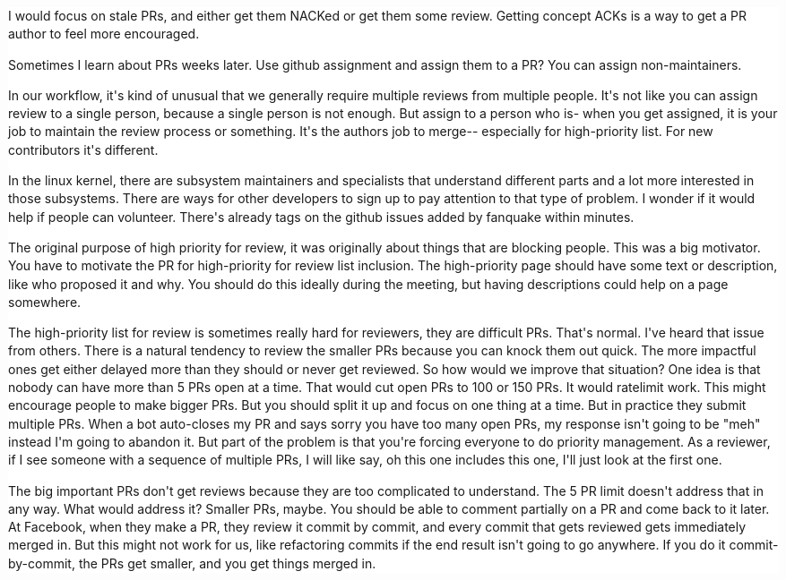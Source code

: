 I would focus on stale PRs, and either get them NACKed or get them some
review. Getting concept ACKs is a way to get a PR author to feel more
encouraged.

Sometimes I learn about PRs weeks later. Use github assignment and
assign them to a PR? You can assign non-maintainers.

In our workflow, it's kind of unusual that we generally require multiple
reviews from multiple people. It's not like you can assign review to a
single person, because a single person is not enough. But assign to a
person who is- when you get assigned, it is your job to maintain the
review process or something. It's the authors job to merge-- especially
for high-priority list. For new contributors it's different.

In the linux kernel, there are subsystem maintainers and specialists
that understand different parts and a lot more interested in those
subsystems. There are ways for other developers to sign up to pay
attention to that type of problem. I wonder if it would help if people
can volunteer. There's already tags on the github issues added by
fanquake within minutes.

The original purpose of high priority for review, it was originally
about things that are blocking people. This was a big motivator. You
have to motivate the PR for high-priority for review list inclusion. The
high-priority page should have some text or description, like who
proposed it and why. You should do this ideally during the meeting, but
having descriptions could help on a page somewhere.

The high-priority list for review is sometimes really hard for
reviewers, they are difficult PRs. That's normal. I've heard that issue
from others. There is a natural tendency to review the smaller PRs
because you can knock them out quick. The more impactful ones get either
delayed more than they should or never get reviewed. So how would we
improve that situation? One idea is that nobody can have more than 5 PRs
open at a time. That would cut open PRs to 100 or 150 PRs. It would
ratelimit work. This might encourage people to make bigger PRs. But you
should split it up and focus on one thing at a time. But in practice
they submit multiple PRs. When a bot auto-closes my PR and says sorry
you have too many open PRs, my response isn't going to be "meh" instead
I'm going to abandon it. But part of the problem is that you're forcing
everyone to do priority management. As a reviewer, if I see someone with
a sequence of multiple PRs, I will like say, oh this one includes this
one, I'll just look at the first one.

The big important PRs don't get reviews because they are too complicated
to understand. The 5 PR limit doesn't address that in any way. What
would address it? Smaller PRs, maybe. You should be able to comment
partially on a PR and come back to it later. At Facebook, when they make
a PR, they review it commit by commit, and every commit that gets
reviewed gets immediately merged in. But this might not work for us,
like refactoring commits if the end result isn't going to go anywhere.
If you do it commit-by-commit, the PRs get smaller, and you get things
merged in.

